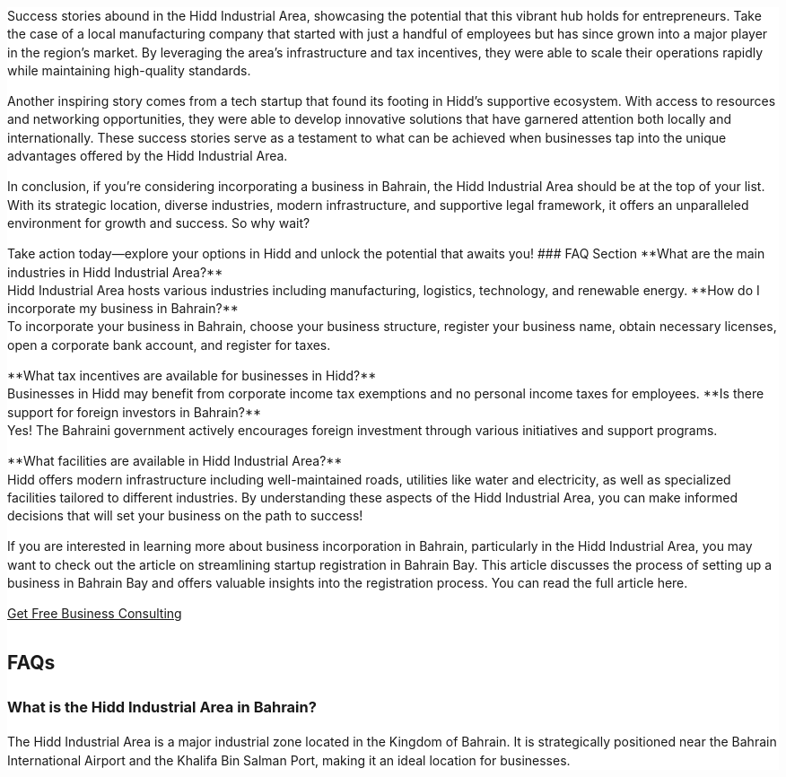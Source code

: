   
Success stories abound in the Hidd Industrial Area, showcasing the potential that this vibrant hub holds for entrepreneurs. Take the case of a local manufacturing company that started with just a handful of employees but has since grown into a major player in the region’s market. By leveraging the area’s infrastructure and tax incentives, they were able to scale their operations rapidly while maintaining high-quality standards.   
  
Another inspiring story comes from a tech startup that found its footing in Hidd’s supportive ecosystem. With access to resources and networking opportunities, they were able to develop innovative solutions that have garnered attention both locally and internationally. These success stories serve as a testament to what can be achieved when businesses tap into the unique advantages offered by the Hidd Industrial Area.   
  
In conclusion, if you’re considering incorporating a business in Bahrain, the Hidd Industrial Area should be at the top of your list. With its strategic location, diverse industries, modern infrastructure, and supportive legal framework, it offers an unparalleled environment for growth and success. So why wait?   
  
Take action today—explore your options in Hidd and unlock the potential that awaits you! ### FAQ Section \*\*What are the main industries in Hidd Industrial Area?\*\*   
Hidd Industrial Area hosts various industries including manufacturing, logistics, technology, and renewable energy. \*\*How do I incorporate my business in Bahrain?\*\*   
To incorporate your business in Bahrain, choose your business structure, register your business name, obtain necessary licenses, open a corporate bank account, and register for taxes.   
  
\*\*What tax incentives are available for businesses in Hidd?\*\*   
Businesses in Hidd may benefit from corporate income tax exemptions and no personal income taxes for employees. \*\*Is there support for foreign investors in Bahrain?\*\*   
Yes! The Bahraini government actively encourages foreign investment through various initiatives and support programs.   
  
\*\*What facilities are available in Hidd Industrial Area?\*\*   
Hidd offers modern infrastructure including well-maintained roads, utilities like water and electricity, as well as specialized facilities tailored to different industries. By understanding these aspects of the Hidd Industrial Area, you can make informed decisions that will set your business on the path to success!  
  
If you are interested in learning more about business incorporation in Bahrain, particularly in the Hidd Industrial Area, you may want to check out the article on streamlining startup registration in Bahrain Bay. This article discusses the process of setting up a business in Bahrain Bay and offers valuable insights into the registration process. You can read the full article here.  
  
  
  
[Get Free Business Consulting](https://keylinkbh.com/)  
  
  

FAQs
----

  

### What is the Hidd Industrial Area in Bahrain?

The Hidd Industrial Area is a major industrial zone located in the Kingdom of Bahrain. It is strategically positioned near the Bahrain International Airport and the Khalifa Bin Salman Port, making it an ideal location for businesses.
